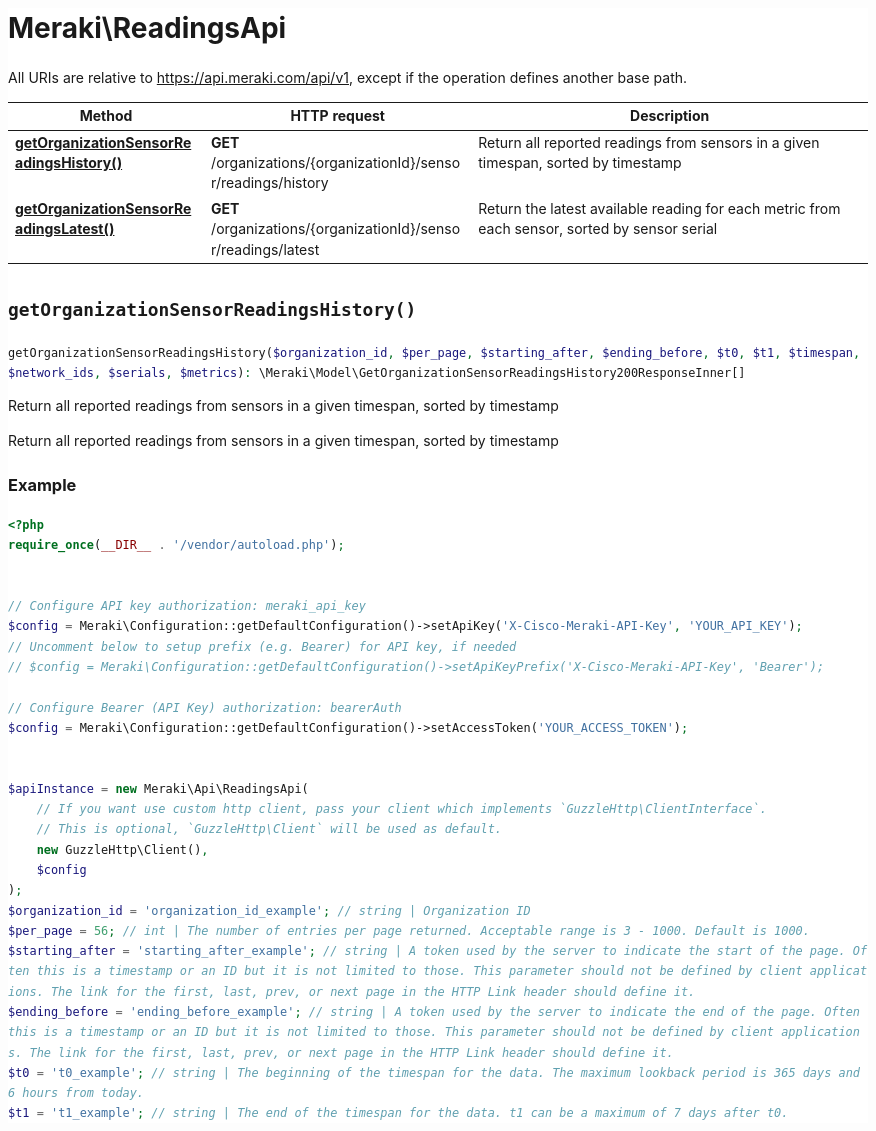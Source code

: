 # Meraki\ReadingsApi

All URIs are relative to https://api.meraki.com/api/v1, except if the operation defines another base path.

| Method | HTTP request | Description |
| ------------- | ------------- | ------------- |
| [**getOrganizationSensorReadingsHistory()**](ReadingsApi.md#getOrganizationSensorReadingsHistory) | **GET** /organizations/{organizationId}/sensor/readings/history | Return all reported readings from sensors in a given timespan, sorted by timestamp |
| [**getOrganizationSensorReadingsLatest()**](ReadingsApi.md#getOrganizationSensorReadingsLatest) | **GET** /organizations/{organizationId}/sensor/readings/latest | Return the latest available reading for each metric from each sensor, sorted by sensor serial |


## `getOrganizationSensorReadingsHistory()`

```php
getOrganizationSensorReadingsHistory($organization_id, $per_page, $starting_after, $ending_before, $t0, $t1, $timespan, $network_ids, $serials, $metrics): \Meraki\Model\GetOrganizationSensorReadingsHistory200ResponseInner[]
```

Return all reported readings from sensors in a given timespan, sorted by timestamp

Return all reported readings from sensors in a given timespan, sorted by timestamp

### Example

```php
<?php
require_once(__DIR__ . '/vendor/autoload.php');


// Configure API key authorization: meraki_api_key
$config = Meraki\Configuration::getDefaultConfiguration()->setApiKey('X-Cisco-Meraki-API-Key', 'YOUR_API_KEY');
// Uncomment below to setup prefix (e.g. Bearer) for API key, if needed
// $config = Meraki\Configuration::getDefaultConfiguration()->setApiKeyPrefix('X-Cisco-Meraki-API-Key', 'Bearer');

// Configure Bearer (API Key) authorization: bearerAuth
$config = Meraki\Configuration::getDefaultConfiguration()->setAccessToken('YOUR_ACCESS_TOKEN');


$apiInstance = new Meraki\Api\ReadingsApi(
    // If you want use custom http client, pass your client which implements `GuzzleHttp\ClientInterface`.
    // This is optional, `GuzzleHttp\Client` will be used as default.
    new GuzzleHttp\Client(),
    $config
);
$organization_id = 'organization_id_example'; // string | Organization ID
$per_page = 56; // int | The number of entries per page returned. Acceptable range is 3 - 1000. Default is 1000.
$starting_after = 'starting_after_example'; // string | A token used by the server to indicate the start of the page. Often this is a timestamp or an ID but it is not limited to those. This parameter should not be defined by client applications. The link for the first, last, prev, or next page in the HTTP Link header should define it.
$ending_before = 'ending_before_example'; // string | A token used by the server to indicate the end of the page. Often this is a timestamp or an ID but it is not limited to those. This parameter should not be defined by client applications. The link for the first, last, prev, or next page in the HTTP Link header should define it.
$t0 = 't0_example'; // string | The beginning of the timespan for the data. The maximum lookback period is 365 days and 6 hours from today.
$t1 = 't1_example'; // string | The end of the timespan for the data. t1 can be a maximum of 7 days after t0.
```